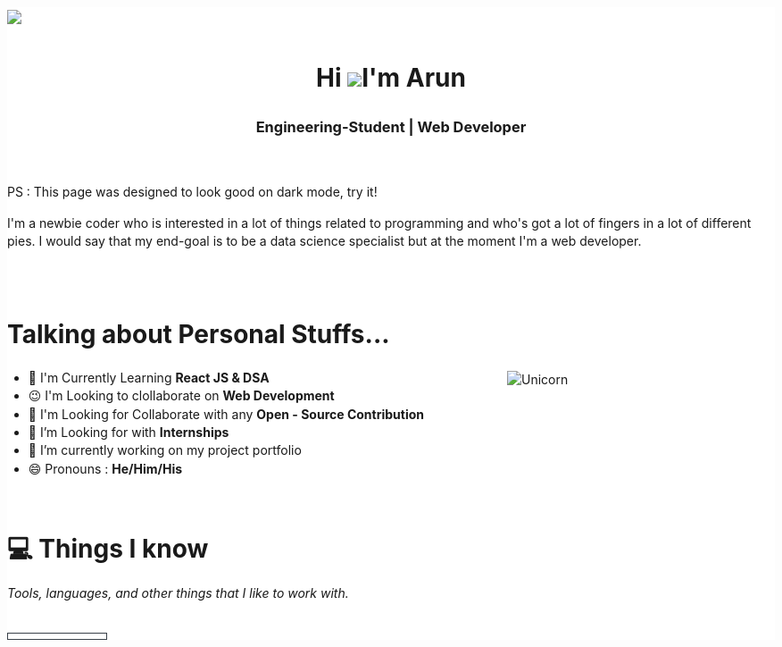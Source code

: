 <img align="center"  width="100%" src="https://raw.githubusercontent.com/KevinPatel04/KevinPatel04/master/cover-thompson.png"/>
<h1 align="center">Hi <img src="https://raw.githubusercontent.com/ABSphreak/ABSphreak/master/gifs/Hi.gif" width="30px">I'm Arun</h1>
<h3 align="center">Engineering-Student | Web Developer </h3><br>

<p align="center">

PS : This page was designed to look good on dark mode, try it!

I'm a newbie coder who is interested in a lot of things related to programming and who's got a lot of fingers in a lot of different pies. I would say that my end-goal is to be a data science specialist but at the moment I'm a web developer.

</p><br>

<img align="right" width=300px alt="Unicorn" src="https://camo.githubusercontent.com/cae12fddd9d6982901d82580bdf321d81fb299141098ca1c2d4891870827bf17/68747470733a2f2f6d69726f2e6d656469756d2e636f6d2f6d61782f313336302f302a37513379765349765f7430696f4a2d5a2e676966" style="margin-top:100px"/>

# Talking about Personal Stuffs...

- 🔭 I'm Currently Learning **React JS & DSA**
- 😉 I'm Looking to clollaborate on **Web Development**
- 🦄 I'm Looking for Collaborate with any **Open - Source Contribution**
- 🤔 I’m Looking for with **Internships**
- 🔨 I’m currently working on my project portfolio
- 😄 Pronouns : **He/Him/His**<br><br>


<h1>💻 Things I know</h1>

<i>Tools, languages, and other things that I like to work with.</i> <br><br>

<table >
  <tr>
    <td align="center" width="96" style="border:1px solid #3A424A">
      <a>